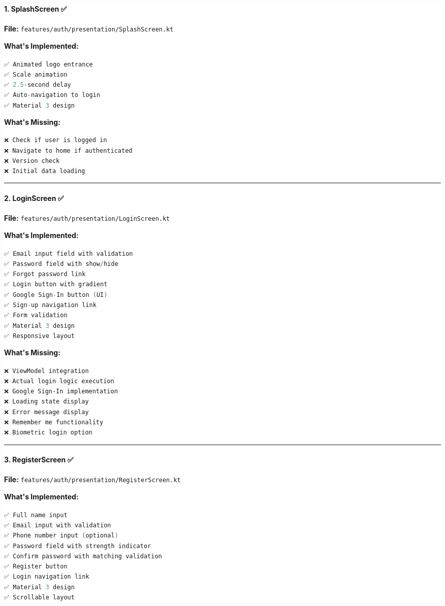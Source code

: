 #### 1. SplashScreen ✅
**File:** `features/auth/presentation/SplashScreen.kt`

**What's Implemented:**
```kotlin
✅ Animated logo entrance
✅ Scale animation
✅ 2.5-second delay
✅ Auto-navigation to login
✅ Material 3 design
```

**What's Missing:**
```
❌ Check if user is logged in
❌ Navigate to home if authenticated
❌ Version check
❌ Initial data loading
```

---

#### 2. LoginScreen ✅
**File:** `features/auth/presentation/LoginScreen.kt`

**What's Implemented:**
```kotlin
✅ Email input field with validation
✅ Password field with show/hide
✅ Forgot password link
✅ Login button with gradient
✅ Google Sign-In button (UI)
✅ Sign-up navigation link
✅ Form validation
✅ Material 3 design
✅ Responsive layout
```

**What's Missing:**
```
❌ ViewModel integration
❌ Actual login logic execution
❌ Google Sign-In implementation
❌ Loading state display
❌ Error message display
❌ Remember me functionality
❌ Biometric login option
```

---

#### 3. RegisterScreen ✅
**File:** `features/auth/presentation/RegisterScreen.kt`

**What's Implemented:**
```kotlin
✅ Full name input
✅ Email input with validation
✅ Phone number input (optional)
✅ Password field with strength indicator
✅ Confirm password with matching validation
✅ Register button
✅ Login navigation link
✅ Material 3 design
✅ Scrollable layout
```
